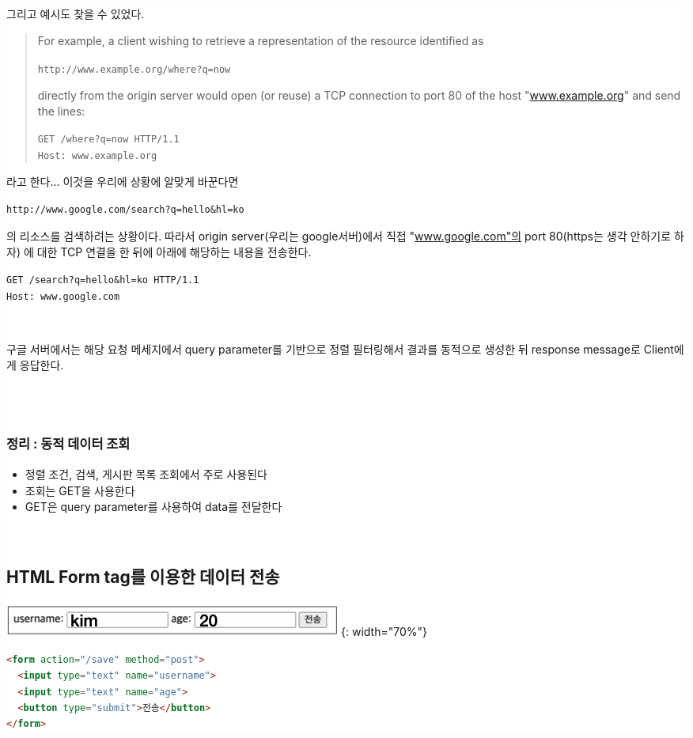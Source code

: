 그리고 예시도 찾을 수 있었다.

>For example, a client wishing to retrieve a representation of the resource identified as
>
>```
>http://www.example.org/where?q=now
>```
>
>directly from the origin server would open (or reuse) a TCP connection to port 80 of the host "www.example.org" and send the lines:
>
>```http
>GET /where?q=now HTTP/1.1
>Host: www.example.org
>
>```

라고 한다... 이것을 우리에 상황에 알맞게 바꾼다면

```
http://www.google.com/search?q=hello&hl=ko
```

의 리소스를 검색하려는 상황이다. 따라서 origin server(우리는 google서버)에서 직접 "www.google.com"의 port 80(https는 생각 안하기로 하자) 에 대한 TCP 연결을 한 뒤에 아래에 해당하는 내용을 전송한다.

```http
GET /search?q=hello&hl=ko HTTP/1.1
Host: www.google.com

```

<br>

구글 서버에서는 해당 요청 메세지에서 query parameter를 기반으로 정렬 필터링해서 결과를 동적으로 생성한 뒤 response message로 Client에게 응답한다.

<br>

<br>

### 정리 : 동적 데이터 조회

- 정렬 조건, 검색, 게시판 목록 조회에서 주로 사용된다
- 조회는 GET을 사용한다
- GET은 query parameter를 사용하여 data를 전달한다

<br>

## HTML Form tag를 이용한 데이터 전송

![inflearn7_1](https://github.com/xi-jjun/xi-jjun.github.io/blob/master/_posts/network/img/inflearn7_1.png?raw=true){: width="70%"}

```html
<form action="/save" method="post">
  <input type="text" name="username">
  <input type="text" name="age">
  <button type="submit">전송</button>
</form>
```
